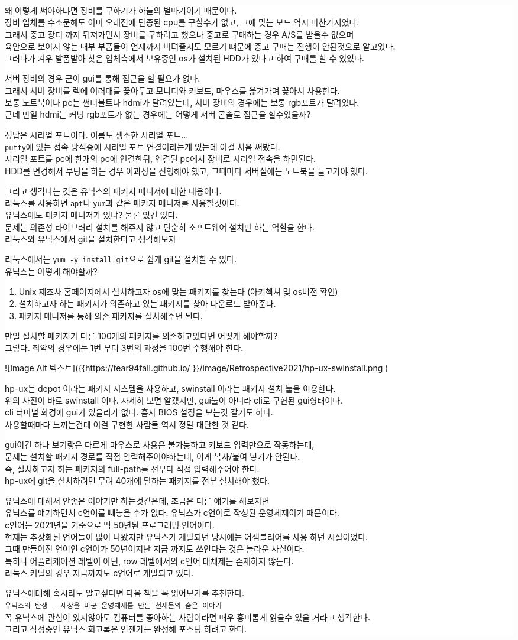 왜 이렇게 써야하냐면 장비를 구하기가 하늘의 별따기이기 때문이다.   
장비 업체를 수소문해도 이미 오래전에 단종된 cpu를 구할수가 없고, 그에 맞는 보드 역시 마찬가지였다.  
그래서 중고 장터 까지 뒤져가면서 장비를 구하려고 했으나 중고로 구매하는 경우 A/S를 받을수 없으며  
육안으로 보이지 않는 내부 부품들이 언제까지 버텨줄지도 모르기 떄문에 중고 구매는 진행이 안된것으로 알고있다.  
그러다가 겨우 발품발아 찾은 업체측에서 보유중인 os가 설치된 HDD가 있다고 하여 구매를 할 수 있었다.  

서버 장비의 경우 굳이 gui를 통해 접근을 할 필요가 없다.  
그래서 서버 장비를 렉에 여러대를 꽂아두고 모니터와 키보드, 마우스를 옮겨가며 꽂아서 사용한다.  
보통 노트북이나 pc는 썬더볼트나 hdmi가 달려있는데, 서버 장비의 경우에는 보통 rgb포트가 달려있다.  
근데 만일 hdmi는 커녕 rgb포트가 없는 경우에는 어떻게 서버 콘솔로 접근을 할수있을까?  

정답은 시리얼 포트이다. 이름도 생소한 시리얼 포트...  
`putty`에 있는 접속 방식중에 시리얼 포트 연결이라는게 있는데 이걸 처음 써봤다.  
시리얼 포트를 pc에 한개의 pc에 연결한뒤, 연결된 pc에서 장비로 시리얼 접속을 하면된다.  
HDD를 변경해서 부팅을 하는 경우 이과정을 진행해야 했고, 그때마다 서버실에는 노트북을 들고가야 했다.  

그리고 생각나는 것은 유닉스의 패키지 매니저에 대한 내용이다.  
리눅스를 사용하면 `apt`나 `yum`과 같은 패키지 매니저를 사용할것이다.  
유닉스에도 패키지 매니저가 있냐? 물론 있긴 있다.  
문제는 의존성 라이브러리 설치를 해주지 않고 단순히 소프트웨어 설치만 하는 역할을 한다.  
리눅스와 유닉스에서 git을 설치한다고 생각해보자  

리눅스에서는 `yum -y install git`으로 쉽게 git을 설치할 수 있다.  
유닉스는 어떻게 해야할까?  
1. Unix 제조사 홈페이지에서 설치하고자 os에 맞는 패키지를 찾는다 (아키첵쳐 및 os버전 확인)  
2. 설치하고자 하는 패키지가 의존하고 있는 패키지를 찾아 다운로드 받아준다.  
3. 패키지 매니저를 통해 의존 패키지를 설치해주면 된다.  

만일 설치할 패키지가 다른 100개의 패키지를 의존하고있다면 어떻게 해야할까?  
그렇다. 최악의 경우에는 1번 부터 3번의 과정을 100번 수행해야 한다.

![Image Alt 텍스트]({{https://tear94fall.github.io/ }}/image/Retrospective2021/hp-ux-swinstall.png )

hp-ux는 depot 이라는 패키지 시스템을 사용하고, swinstall 이라는 패키지 설치 툴을 이용한다.  
위의 사진이 바로 swinstall 이다. 자세히 보면 알겠지만, gui툴이 아니라 cli로 구현된 gui형태이다.  
cli 터미널 화경에 gui가 있을리가 없다. 흡사 BIOS 설정을 보는것 같기도 하다.  
사용할때마다 느끼는건데 이걸 구현한 사람들 역시 정말 대단한 것 같다.  

gui이긴 하나 보기랑은 다르게 마우스로 사용은 불가능하고 키보드 입력만으로 작동하는데,  
문제는 설치할 패키지 경로를 직접 입력해주어야하는데, 이게 복사/붙여 넣기가 안된다.  
즉, 설치하고자 하는 패키지의 full-path를 전부다 직접 입력해주어야 한다.  
hp-ux에 git을 설치하려면 무려 40개에 달하는 패키지를 전부 설치해야 했다.  

유닉스에 대해서 안좋은 이야기만 하는것같은데, 조금은 다른 얘기를 해보자면  
유닉스를 얘기하면서 c언어를 빼놓을 수가 없다. 유닉스가 c언어로 작성된 운영체제이기 때문이다.  
c언어는 2021년을 기준으로 딱 50년된 프로그래밍 언어이다.  
현재는 추상화된 언어들이 많이 나왔지만 유닉스가 개발되던 당시에는 어셈블리어를 사용 하던 시절이었다.  
그때 만들어진 언어인 c언어가 50년이지난 지금 까지도 쓰인다는 것은 놀라운 사실이다.  
특히나 어플리케이션 레벨이 아닌, row 레벨에서의 c언어 대체제는 존재하지 않는다.  
리눅스 커널의 경우 지금까지도 c언어로 개발되고 있다.  

유닉스에대해 혹시라도 알고싶다면 다음 책을 꼭 읽어보기를 추천한다.  
`유닉스의 탄생 - 세상을 바꾼 운영체제를 만든 천재들의 숨은 이야기`  
꼭 유닉스에 관심이 있지않아도 컴퓨터를 좋아하는 사람이라면 매우 흥미롭게 읽을수 있을 거라고 생각한다.  
그리고 작성중인 유닉스 회고록은 언젠가는 완성해 포스팅 하려고 한다.  
